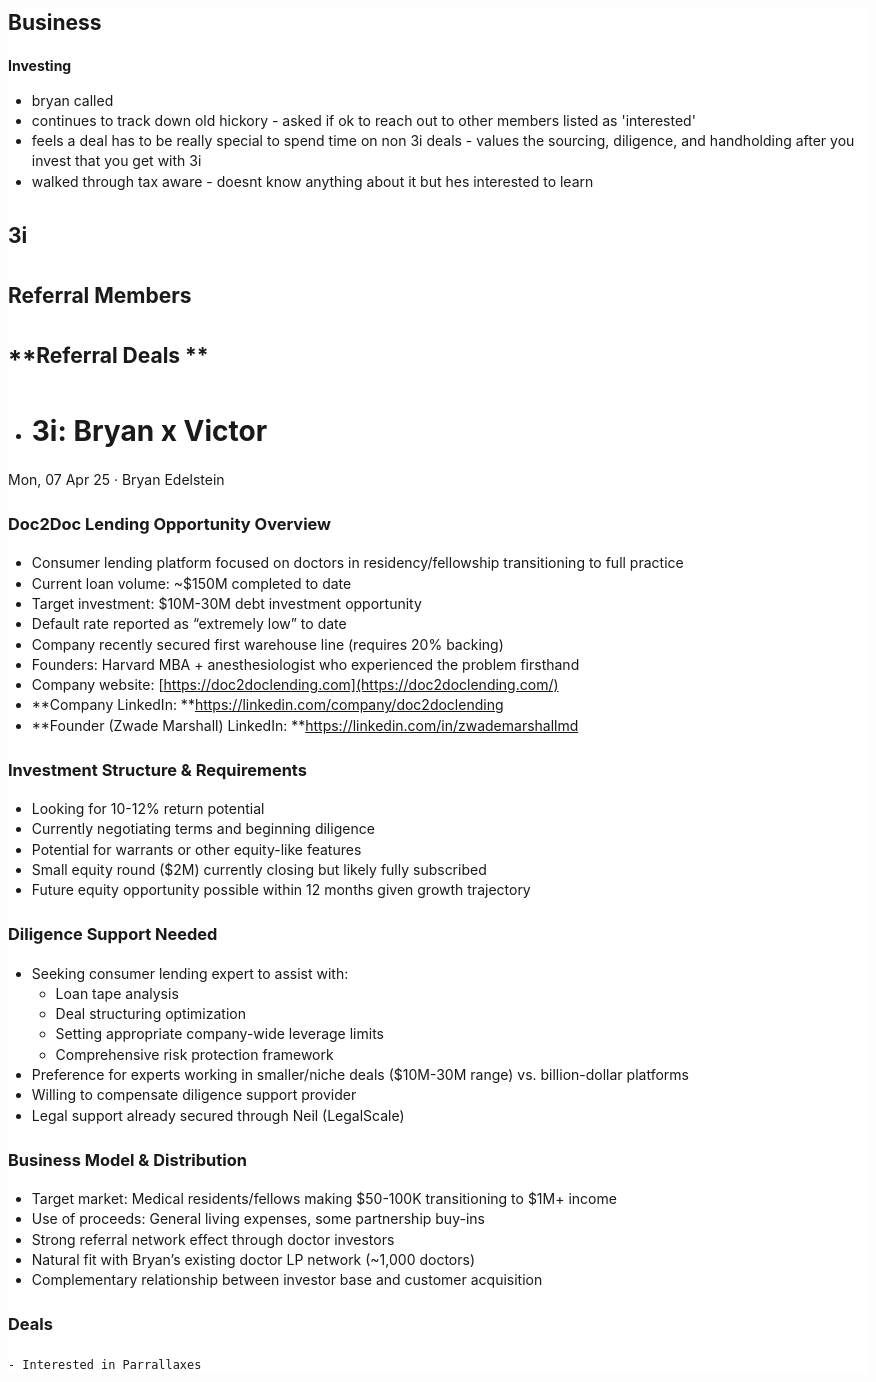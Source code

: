 
**Business**
- 


**Investing**
- bryan called
- continues to track down old hickory - asked if ok to reach out to other members listed as 'interested'
- feels a deal has to be really special to spend time on non 3i deals - values the sourcing, diligence, and handholding after you invest that you get with 3i
- walked through tax aware - doesnt know anything about it but hes interested to learn

**3i**
- 


**Referral Members**
- 

**Referral Deals **
-
- # **3i: Bryan x Victor**
Mon, 07 Apr 25 · Bryan Edelstein
### **Doc2Doc Lending Opportunity Overview**
- Consumer lending platform focused on doctors in residency/fellowship transitioning to full practice
- Current loan volume: ~$150M completed to date
- Target investment: $10M-30M debt investment opportunity
- Default rate reported as “extremely low” to date
- Company recently secured first warehouse line (requires 20% backing)
- Founders: Harvard MBA + anesthesiologist who experienced the problem firsthand
- Company website: [https://doc2doclending.com](https://doc2doclending.com/)
- **Company LinkedIn: **<https://linkedin.com/company/doc2doclending>
- **Founder (Zwade Marshall) LinkedIn: **<https://linkedin.com/in/zwademarshallmd>
### **Investment Structure & Requirements**
- Looking for 10-12% return potential
- Currently negotiating terms and beginning diligence
- Potential for warrants or other equity-like features
- Small equity round ($2M) currently closing but likely fully subscribed
- Future equity opportunity possible within 12 months given growth trajectory
### **Diligence Support Needed**
- Seeking consumer lending expert to assist with:
    - Loan tape analysis
    - Deal structuring optimization
    - Setting appropriate company-wide leverage limits
    - Comprehensive risk protection framework
- Preference for experts working in smaller/niche deals ($10M-30M range) vs. billion-dollar platforms
- Willing to compensate diligence support provider
- Legal support already secured through Neil (LegalScale)
### **Business Model & Distribution**
- Target market: Medical residents/fellows making $50-100K transitioning to $1M+ income
- Use of proceeds: General living expenses, some partnership buy-ins
- Strong referral network effect through doctor investors
- Natural fit with Bryan’s existing doctor LP network (~1,000 doctors)
- Complementary relationship between investor base and customer acquisition
### **Deals**
    - Interested in Parrallaxes
